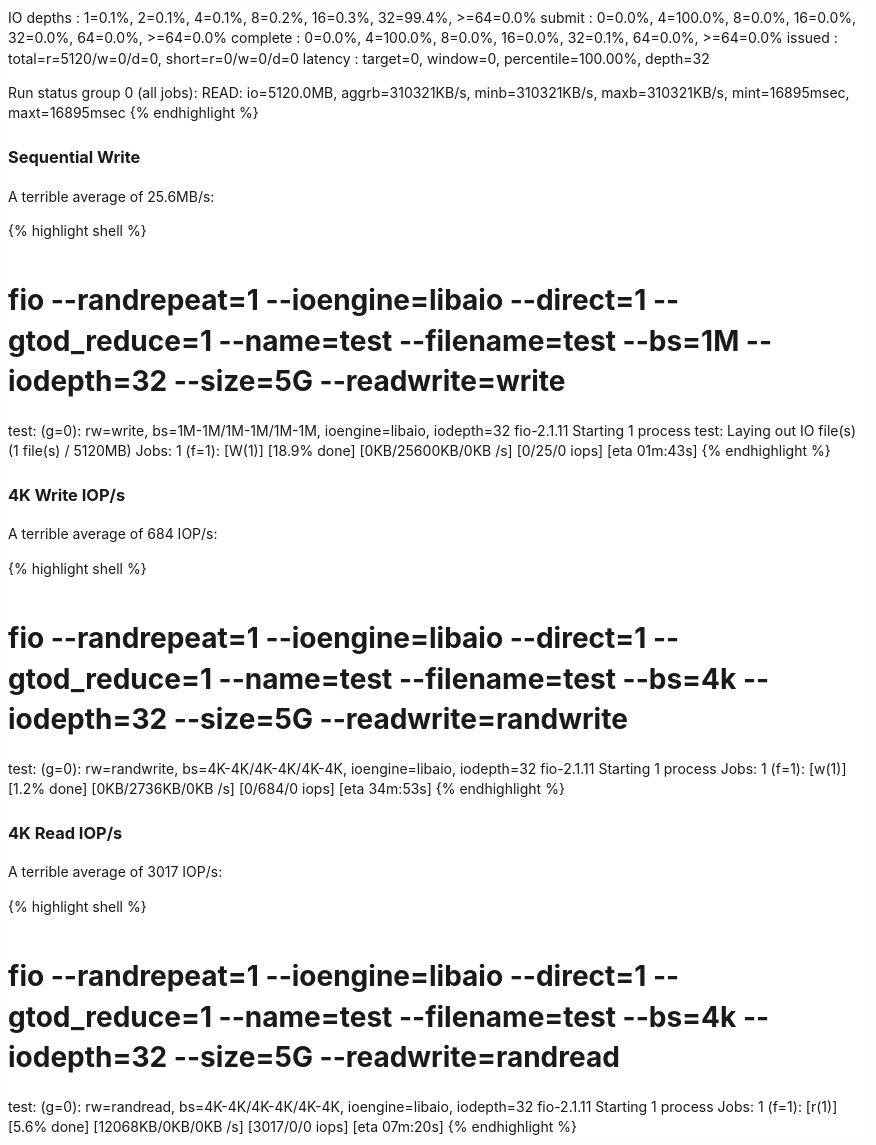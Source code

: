   IO depths    : 1=0.1%, 2=0.1%, 4=0.1%, 8=0.2%, 16=0.3%, 32=99.4%, >=64=0.0%
     submit    : 0=0.0%, 4=100.0%, 8=0.0%, 16=0.0%, 32=0.0%, 64=0.0%, >=64=0.0%
     complete  : 0=0.0%, 4=100.0%, 8=0.0%, 16=0.0%, 32=0.1%, 64=0.0%, >=64=0.0%
     issued    : total=r=5120/w=0/d=0, short=r=0/w=0/d=0
     latency   : target=0, window=0, percentile=100.00%, depth=32

Run status group 0 (all jobs):
   READ: io=5120.0MB, aggrb=310321KB/s, minb=310321KB/s, maxb=310321KB/s, mint=16895msec, maxt=16895msec
{% endhighlight %}

### Sequential Write

A terrible average of 25.6MB/s:

{% highlight shell %}
# fio --randrepeat=1 --ioengine=libaio --direct=1 --gtod_reduce=1 --name=test --filename=test --bs=1M --iodepth=32 --size=5G --readwrite=write
test: (g=0): rw=write, bs=1M-1M/1M-1M/1M-1M, ioengine=libaio, iodepth=32
fio-2.1.11
Starting 1 process
test: Laying out IO file(s) (1 file(s) / 5120MB)
Jobs: 1 (f=1): [W(1)] [18.9% done] [0KB/25600KB/0KB /s] [0/25/0 iops] [eta 01m:43s]
{% endhighlight %}

### 4K Write IOP/s

A terrible average of 684 IOP/s: 

{% highlight shell %}
# fio --randrepeat=1 --ioengine=libaio --direct=1 --gtod_reduce=1 --name=test --filename=test --bs=4k --iodepth=32 --size=5G --readwrite=randwrite
test: (g=0): rw=randwrite, bs=4K-4K/4K-4K/4K-4K, ioengine=libaio, iodepth=32
fio-2.1.11
Starting 1 process
Jobs: 1 (f=1): [w(1)] [1.2% done] [0KB/2736KB/0KB /s] [0/684/0 iops] [eta 34m:53s]
{% endhighlight %}

### 4K Read IOP/s

A terrible average of 3017 IOP/s:

{% highlight shell %}
# fio --randrepeat=1 --ioengine=libaio --direct=1 --gtod_reduce=1 --name=test --filename=test --bs=4k --iodepth=32 --size=5G --readwrite=randread
test: (g=0): rw=randread, bs=4K-4K/4K-4K/4K-4K, ioengine=libaio, iodepth=32
fio-2.1.11
Starting 1 process
Jobs: 1 (f=1): [r(1)] [5.6% done] [12068KB/0KB/0KB /s] [3017/0/0 iops] [eta 07m:20s]
{% endhighlight %}
